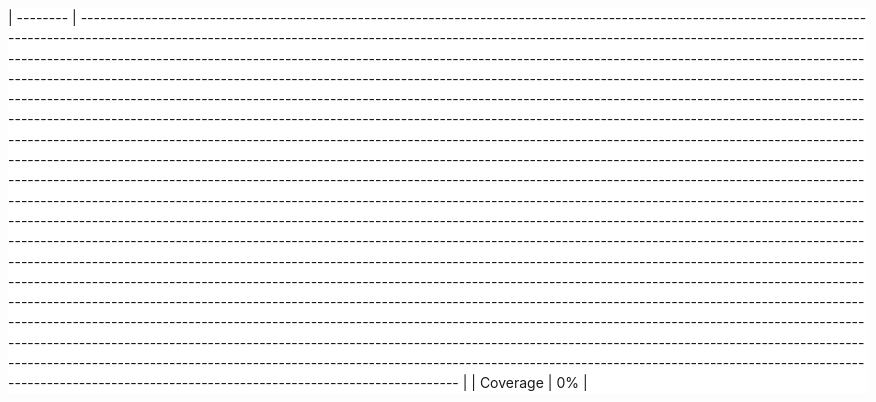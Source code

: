 | -------- | ----------------------------------------------------------------------------------------------------------------------------------------------------------------------------------------------------------------------------------------------------------------------------------------------------------------------------------------------------------------------------------------------------------------------------------------------------------------------------------------------------------------------------------------------------------------------------------------------------------------------------------------------------------------------------------------------------------------------------------------------------------------------------------------------------------------------------------------------------------------------------------------------------------------------------------------------------------------------------------------------------------------------------------------------------------------------------------------------------------------------------------------------------------------------------------------------------------------------------------------------------------------------------------------------------------------------------------------------------------------------------------------------------------------------------------------------------------------------------------------------------------------------------------------------------------------------------------------------------------------------------------------------------------------------------------------------------------------------------------------------------------------------------------------------------------------------------------------------------------------------------------------------------------------------------------------------------------------------------------------------------------------------------------------------------------------------------------------------------------------------------------------------------------------------------------------------------------------------------------------------------------------------------------------------------------------------------------------------------------------------------------------------------------------------------------------------------------------------------------------------------------------------------------------------------- |
| Coverage | 0%                                                                                                                                                                                                                                                                                                                                                                                                                                                                                                                                                                                                                                                                                                                                                                                                                                                                                                                                                                                                                                                                                                                                                                                                                                                                                                                                                                                                                                                                                                                                                                                                                                                                                                                                                                                                                                                                                                                                                                                                                                                                                                                                                                                                                                                                                                                                                                                                                                                                                                                                                    |